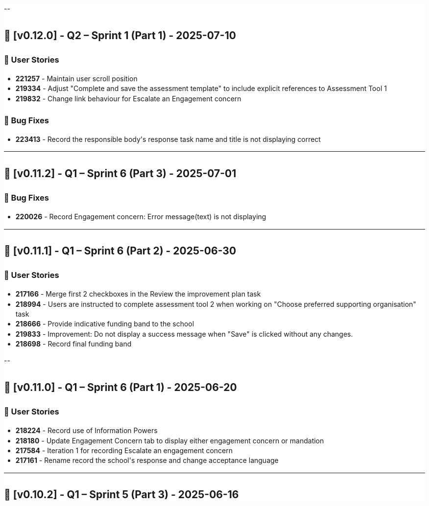 --

## 📅 [v0.12.0] - Q2 – Sprint 1 (Part 1) - 2025-07-10

### 📌 User Stories

- **221257** - Maintain user scroll position
- **219334** - Adjust "Complete and save the assessment template" to include explicit references to Assessment Tool 1
- **219832** - Change link behaviour for Escalate an Engagement concern

### 🐛 Bug Fixes

- **223413** - Record the responsible body's response task name and title is not displaying correct

---

## 📅 [v0.11.2] - Q1 – Sprint 6 (Part 3) - 2025-07-01

### 🐛 Bug Fixes

- **220026** - Record Engagement concern: Error message(text) is not displaying

---

## 📅 [v0.11.1] - Q1 – Sprint 6 (Part 2) - 2025-06-30

### 📌 User Stories

- **217166** - Merge first 2 checkboxes in the Review the improvement plan task
- **218994** - Users are instructed to complete assessment tool 2 when working on "Choose preferred supporting organisation" task
- **218666** - Provide indicative funding band to the school
- **219833** - Improvement: Do not display a success message when "Save" is clicked without any changes.
- **218698** - Record final funding band

--

## 📅 [v0.11.0] - Q1 – Sprint 6 (Part 1) - 2025-06-20

### 📌 User Stories

- **218224** - Record use of Information Powers
- **218180** - Update Engagement Concern tab to display either engagement concern or mandation
- **217584** - Iteration 1 for recording Escalate an engagement concern
- **217161** - Rename record the school's response and change acceptance language

---

## 📅 [v0.10.2] - Q1 – Sprint 5 (Part 3) - 2025-06-16
